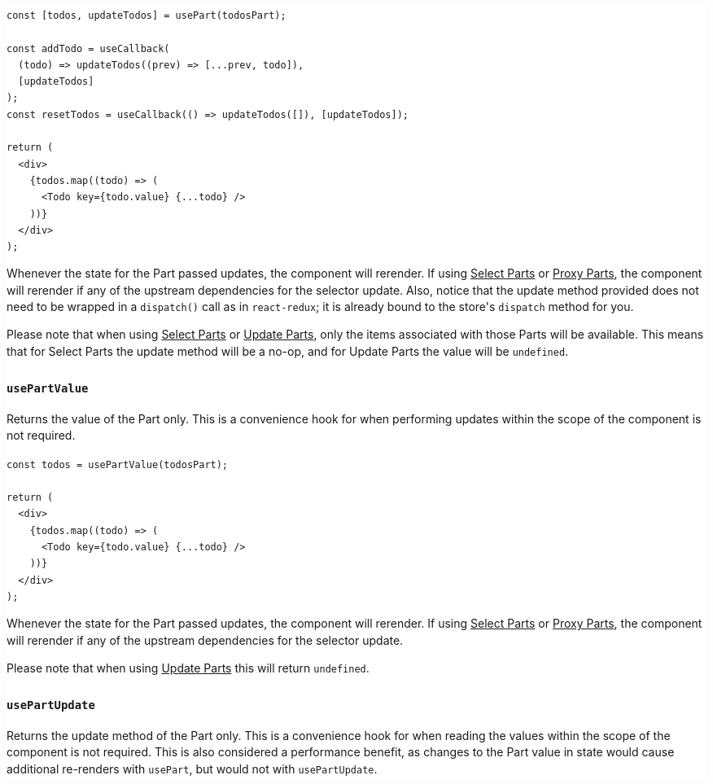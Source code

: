 ```tsx
const [todos, updateTodos] = usePart(todosPart);

const addTodo = useCallback(
  (todo) => updateTodos((prev) => [...prev, todo]),
  [updateTodos]
);
const resetTodos = useCallback(() => updateTodos([]), [updateTodos]);

return (
  <div>
    {todos.map((todo) => (
      <Todo key={todo.value} {...todo} />
    ))}
  </div>
);
```

Whenever the state for the Part passed updates, the component will rerender. If using [Select Parts](#select-parts) or [Proxy Parts](#proxy-parts), the component will rerender if any of the upstream dependencies for the selector update. Also, notice that the update method provided does not need to be wrapped in a `dispatch()` call as in `react-redux`; it is already bound to the store's `dispatch` method for you.

Please note that when using [Select Parts](#select-parts) or [Update Parts](#update-parts), only the items associated with those Parts will be available. This means that for Select Parts the update method will be a no-op, and for Update Parts the value will be `undefined`.

### `usePartValue`

Returns the value of the Part only. This is a convenience hook for when performing updates within the scope of the component is not required.

```tsx
const todos = usePartValue(todosPart);

return (
  <div>
    {todos.map((todo) => (
      <Todo key={todo.value} {...todo} />
    ))}
  </div>
);
```

Whenever the state for the Part passed updates, the component will rerender. If using [Select Parts](#select-parts) or [Proxy Parts](#proxy-parts), the component will rerender if any of the upstream dependencies for the selector update.

Please note that when using [Update Parts](#update-parts) this will return `undefined`.

### `usePartUpdate`

Returns the update method of the Part only. This is a convenience hook for when reading the values within the scope of the component is not required. This is also considered a performance benefit, as changes to the Part value in state would cause additional re-renders with `usePart`, but would not with `usePartUpdate`.
